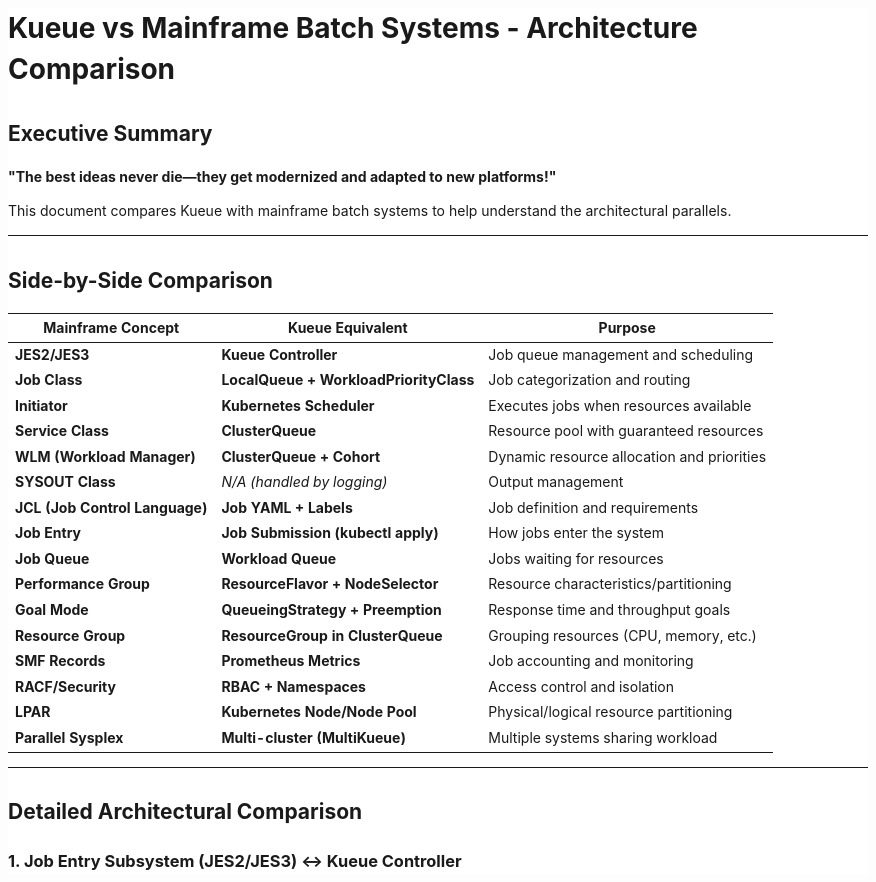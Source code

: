 # Kueue vs Mainframe Batch Systems - Architecture Comparison

## Executive Summary

**"The best ideas never die—they get modernized and adapted to new platforms!"**

This document compares Kueue with mainframe batch systems to help understand the architectural parallels.

---

## Side-by-Side Comparison

| **Mainframe Concept** | **Kueue Equivalent** | **Purpose** |
|----------------------|---------------------|-------------|
| **JES2/JES3** | **Kueue Controller** | Job queue management and scheduling |
| **Job Class** | **LocalQueue + WorkloadPriorityClass** | Job categorization and routing |
| **Initiator** | **Kubernetes Scheduler** | Executes jobs when resources available |
| **Service Class** | **ClusterQueue** | Resource pool with guaranteed resources |
| **WLM (Workload Manager)** | **ClusterQueue + Cohort** | Dynamic resource allocation and priorities |
| **SYSOUT Class** | *N/A (handled by logging)* | Output management |
| **JCL (Job Control Language)** | **Job YAML + Labels** | Job definition and requirements |
| **Job Entry** | **Job Submission (kubectl apply)** | How jobs enter the system |
| **Job Queue** | **Workload Queue** | Jobs waiting for resources |
| **Performance Group** | **ResourceFlavor + NodeSelector** | Resource characteristics/partitioning |
| **Goal Mode** | **QueueingStrategy + Preemption** | Response time and throughput goals |
| **Resource Group** | **ResourceGroup in ClusterQueue** | Grouping resources (CPU, memory, etc.) |
| **SMF Records** | **Prometheus Metrics** | Job accounting and monitoring |
| **RACF/Security** | **RBAC + Namespaces** | Access control and isolation |
| **LPAR** | **Kubernetes Node/Node Pool** | Physical/logical resource partitioning |
| **Parallel Sysplex** | **Multi-cluster (MultiKueue)** | Multiple systems sharing workload |

---

## Detailed Architectural Comparison

### 1. Job Entry Subsystem (JES2/JES3) ↔ Kueue Controller
